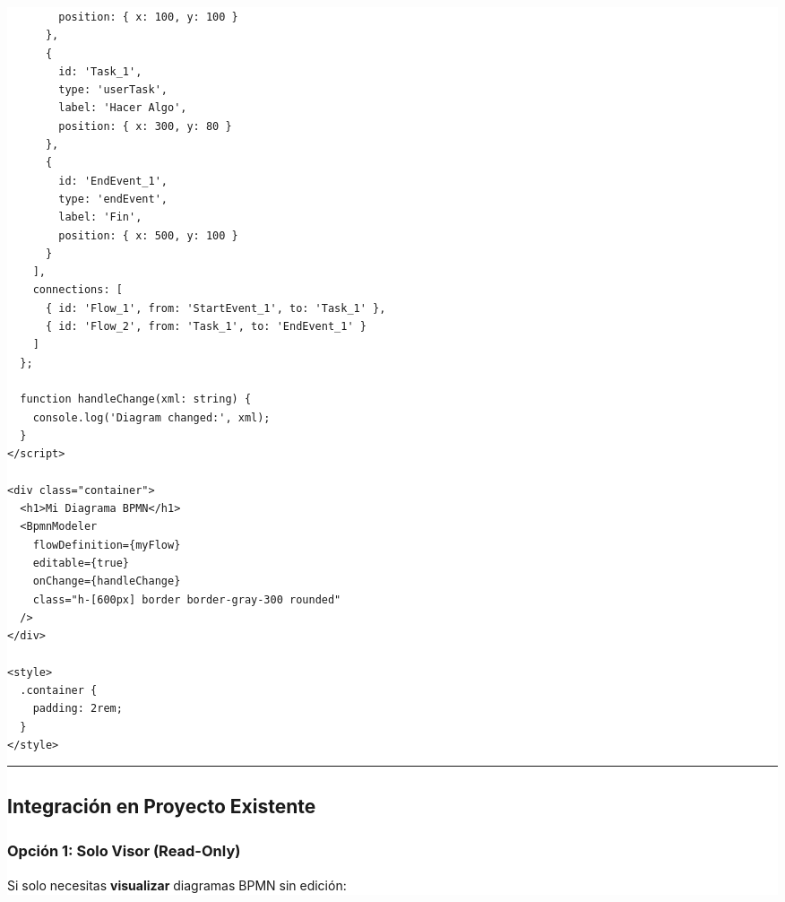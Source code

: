 ```svelte
        position: { x: 100, y: 100 }
      },
      {
        id: 'Task_1',
        type: 'userTask',
        label: 'Hacer Algo',
        position: { x: 300, y: 80 }
      },
      {
        id: 'EndEvent_1',
        type: 'endEvent',
        label: 'Fin',
        position: { x: 500, y: 100 }
      }
    ],
    connections: [
      { id: 'Flow_1', from: 'StartEvent_1', to: 'Task_1' },
      { id: 'Flow_2', from: 'Task_1', to: 'EndEvent_1' }
    ]
  };

  function handleChange(xml: string) {
    console.log('Diagram changed:', xml);
  }
</script>

<div class="container">
  <h1>Mi Diagrama BPMN</h1>
  <BpmnModeler
    flowDefinition={myFlow}
    editable={true}
    onChange={handleChange}
    class="h-[600px] border border-gray-300 rounded"
  />
</div>

<style>
  .container {
    padding: 2rem;
  }
</style>
```

---

## Integración en Proyecto Existente

### Opción 1: Solo Visor (Read-Only)

Si solo necesitas **visualizar** diagramas BPMN sin edición:

